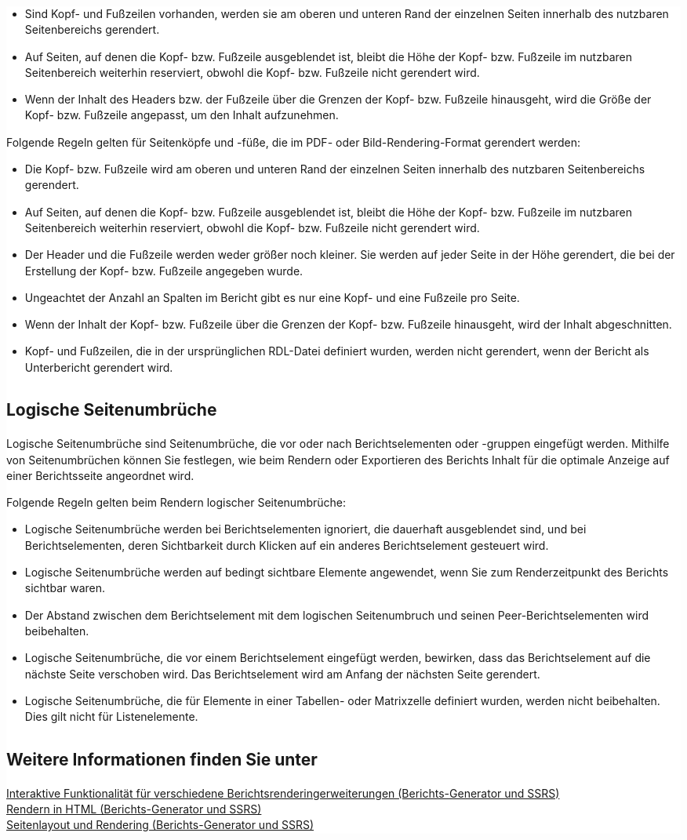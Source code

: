 -   Sind Kopf- und Fußzeilen vorhanden, werden sie am oberen und unteren Rand der einzelnen Seiten innerhalb des nutzbaren Seitenbereichs gerendert.  
  
-   Auf Seiten, auf denen die Kopf- bzw. Fußzeile ausgeblendet ist, bleibt die Höhe der Kopf- bzw. Fußzeile im nutzbaren Seitenbereich weiterhin reserviert, obwohl die Kopf- bzw. Fußzeile nicht gerendert wird.  
  
-   Wenn der Inhalt des Headers bzw. der Fußzeile über die Grenzen der Kopf- bzw. Fußzeile hinausgeht, wird die Größe der Kopf- bzw. Fußzeile angepasst, um den Inhalt aufzunehmen.  
  
 Folgende Regeln gelten für Seitenköpfe und -füße, die im PDF- oder Bild-Rendering-Format gerendert werden:  
  
-   Die Kopf- bzw. Fußzeile wird am oberen und unteren Rand der einzelnen Seiten innerhalb des nutzbaren Seitenbereichs gerendert.  
  
-   Auf Seiten, auf denen die Kopf- bzw. Fußzeile ausgeblendet ist, bleibt die Höhe der Kopf- bzw. Fußzeile im nutzbaren Seitenbereich weiterhin reserviert, obwohl die Kopf- bzw. Fußzeile nicht gerendert wird.  
  
-   Der Header und die Fußzeile werden weder größer noch kleiner. Sie werden auf jeder Seite in der Höhe gerendert, die bei der Erstellung der Kopf- bzw. Fußzeile angegeben wurde.  
  
-   Ungeachtet der Anzahl an Spalten im Bericht gibt es nur eine Kopf- und eine Fußzeile pro Seite.  
  
-   Wenn der Inhalt der Kopf- bzw. Fußzeile über die Grenzen der Kopf- bzw. Fußzeile hinausgeht, wird der Inhalt abgeschnitten.  
  
-   Kopf- und Fußzeilen, die in der ursprünglichen RDL-Datei definiert wurden, werden nicht gerendert, wenn der Bericht als Unterbericht gerendert wird.  
  
## <a name="logical-page-breaks"></a>Logische Seitenumbrüche  
 Logische Seitenumbrüche sind Seitenumbrüche, die vor oder nach Berichtselementen oder -gruppen eingefügt werden. Mithilfe von Seitenumbrüchen können Sie festlegen, wie beim Rendern oder Exportieren des Berichts Inhalt für die optimale Anzeige auf einer Berichtsseite angeordnet wird.  
  
 Folgende Regeln gelten beim Rendern logischer Seitenumbrüche:  
  
-   Logische Seitenumbrüche werden bei Berichtselementen ignoriert, die dauerhaft ausgeblendet sind, und bei Berichtselementen, deren Sichtbarkeit durch Klicken auf ein anderes Berichtselement gesteuert wird.  
  
-   Logische Seitenumbrüche werden auf bedingt sichtbare Elemente angewendet, wenn Sie zum Renderzeitpunkt des Berichts sichtbar waren.  
  
-   Der Abstand zwischen dem Berichtselement mit dem logischen Seitenumbruch und seinen Peer-Berichtselementen wird beibehalten.  
  
-   Logische Seitenumbrüche, die vor einem Berichtselement eingefügt werden, bewirken, dass das Berichtselement auf die nächste Seite verschoben wird. Das Berichtselement wird am Anfang der nächsten Seite gerendert.  
  
-   Logische Seitenumbrüche, die für Elemente in einer Tabellen- oder Matrixzelle definiert wurden, werden nicht beibehalten. Dies gilt nicht für Listenelemente.  
  
## <a name="see-also"></a>Weitere Informationen finden Sie unter  
 [Interaktive Funktionalität für verschiedene Berichtsrenderingerweiterungen &#40;Berichts-Generator und SSRS&#41;](../../reporting-services/report-builder/interactive-functionality-different-report-rendering-extensions.md)   
 [Rendern in HTML (Berichts-Generator und SSRS)](../../reporting-services/report-builder/rendering-to-html-report-builder-and-ssrs.md)   
 [Seitenlayout und Rendering &#40;Berichts-Generator und SSRS&#41;](../../reporting-services/report-design/page-layout-and-rendering-report-builder-and-ssrs.md)  
  
  
